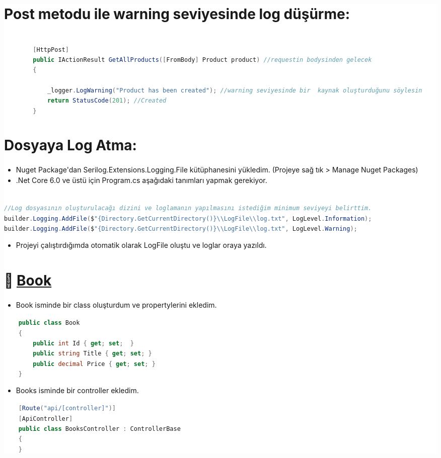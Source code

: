 # Post metodu ile warning seviyesinde log düşürme:

```C#

        [HttpPost]
        public IActionResult GetAllProducts([FromBody] Product product) //requestin bodysinden gelecek
        {

            _logger.LogWarning("Product has been created"); //warning seviyesinde bir  kaynak oluşturduğunu söylesin
            return StatusCode(201); //Created
        }
```

# Dosyaya Log Atma:

* Nuget Package'dan Serilog.Extensions.Logging.File kütüphanesini yükledim. (Projeye sağ tık > Manage Nuget Packages)
* .Net Core 6.0 ve üstü için Program.cs aşağıdaki tanımları yapmak gerekiyor.

```C#

//Log dosyasının oluşturulacağı dizini ve loglamanın yapılmasını istediğim minimum seviyeyi belirttim.
builder.Logging.AddFile($"{Directory.GetCurrentDirectory()}\\LogFile\\log.txt", LogLevel.Information);
builder.Logging.AddFile($"{Directory.GetCurrentDirectory()}\\LogFile\\log.txt", LogLevel.Warning);
```
* Projeyi çalıştırdığımda otomatik olarak LogFile oluştu ve loglar oraya yazıldı. 


# 📁 [Book](https://github.com/gulsunciftci/AspDotNetCoreWebApi/tree/main/AspDotNetCoreWebApi/BookDemo)

* Book isminde bir class oluşturdum ve propertylerini ekledim.

```C#
    public class Book
    {
        public int Id { get; set;  }
        public string Title { get; set; }
        public decimal Price { get; set; }
    }
```
* Books isminde bir controller ekledim.
```C#
    [Route("api/[controller]")]
    [ApiController]
    public class BooksController : ControllerBase
    {
    }
```
